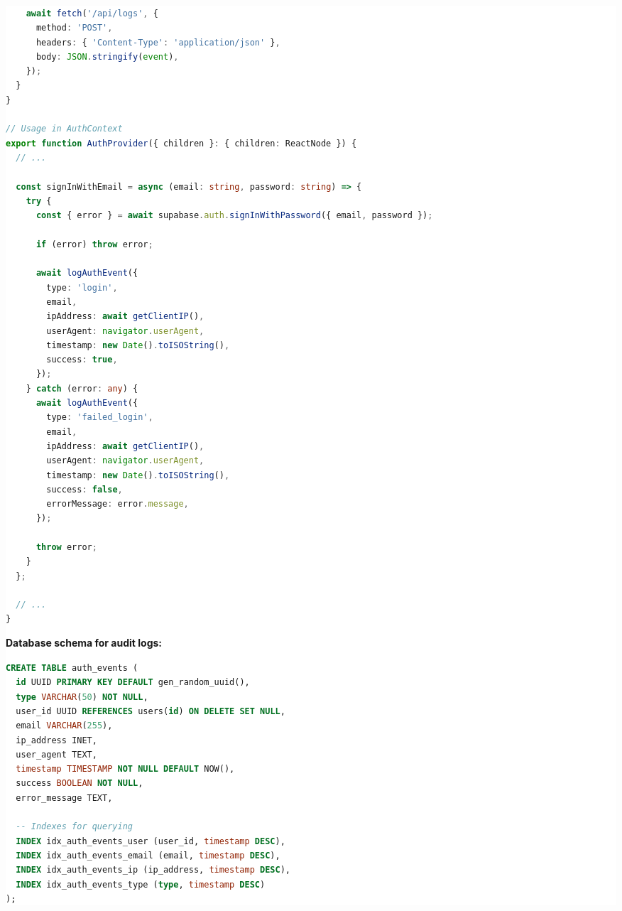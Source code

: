 ```typescript
    await fetch('/api/logs', {
      method: 'POST',
      headers: { 'Content-Type': 'application/json' },
      body: JSON.stringify(event),
    });
  }
}

// Usage in AuthContext
export function AuthProvider({ children }: { children: ReactNode }) {
  // ...

  const signInWithEmail = async (email: string, password: string) => {
    try {
      const { error } = await supabase.auth.signInWithPassword({ email, password });

      if (error) throw error;

      await logAuthEvent({
        type: 'login',
        email,
        ipAddress: await getClientIP(),
        userAgent: navigator.userAgent,
        timestamp: new Date().toISOString(),
        success: true,
      });
    } catch (error: any) {
      await logAuthEvent({
        type: 'failed_login',
        email,
        ipAddress: await getClientIP(),
        userAgent: navigator.userAgent,
        timestamp: new Date().toISOString(),
        success: false,
        errorMessage: error.message,
      });

      throw error;
    }
  };

  // ...
}
```

**Database schema for audit logs:**
```sql
CREATE TABLE auth_events (
  id UUID PRIMARY KEY DEFAULT gen_random_uuid(),
  type VARCHAR(50) NOT NULL,
  user_id UUID REFERENCES users(id) ON DELETE SET NULL,
  email VARCHAR(255),
  ip_address INET,
  user_agent TEXT,
  timestamp TIMESTAMP NOT NULL DEFAULT NOW(),
  success BOOLEAN NOT NULL,
  error_message TEXT,

  -- Indexes for querying
  INDEX idx_auth_events_user (user_id, timestamp DESC),
  INDEX idx_auth_events_email (email, timestamp DESC),
  INDEX idx_auth_events_ip (ip_address, timestamp DESC),
  INDEX idx_auth_events_type (type, timestamp DESC)
);
```